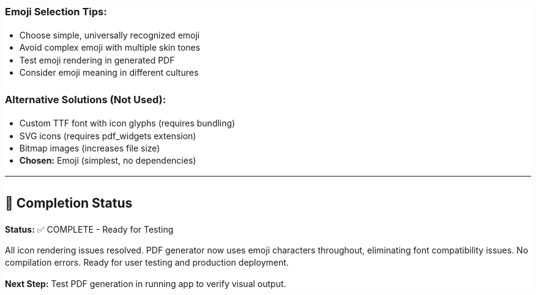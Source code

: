 ### Emoji Selection Tips:
- Choose simple, universally recognized emoji
- Avoid complex emoji with multiple skin tones
- Test emoji rendering in generated PDF
- Consider emoji meaning in different cultures

### Alternative Solutions (Not Used):
- Custom TTF font with icon glyphs (requires bundling)
- SVG icons (requires pdf_widgets extension)
- Bitmap images (increases file size)
- **Chosen:** Emoji (simplest, no dependencies)

---

## 🏁 Completion Status

**Status:** ✅ COMPLETE - Ready for Testing

All icon rendering issues resolved. PDF generator now uses emoji characters throughout, eliminating font compatibility issues. No compilation errors. Ready for user testing and production deployment.

**Next Step:** Test PDF generation in running app to verify visual output.

